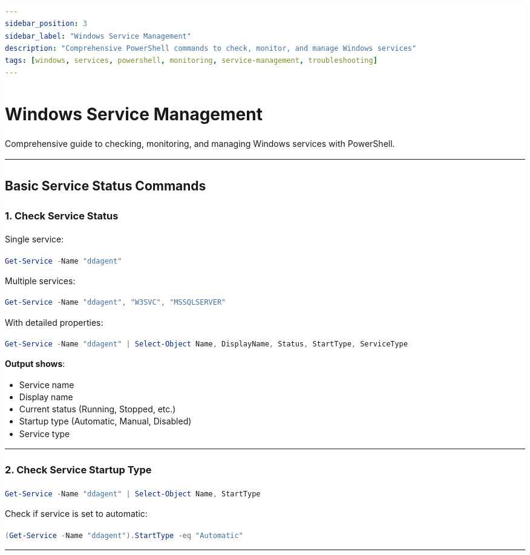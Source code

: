 ```yaml
---
sidebar_position: 3
sidebar_label: "Windows Service Management"
description: "Comprehensive PowerShell commands to check, monitor, and manage Windows services"
tags: [windows, services, powershell, monitoring, service-management, troubleshooting]
---
```


# Windows Service Management

Comprehensive guide to checking, monitoring, and managing Windows services with PowerShell.

---

## Basic Service Status Commands

### 1. Check Service Status

Single service:

```powershell
Get-Service -Name "ddagent"
```

Multiple services:

```powershell
Get-Service -Name "ddagent", "W3SVC", "MSSQLSERVER"
```

With detailed properties:

```powershell
Get-Service -Name "ddagent" | Select-Object Name, DisplayName, Status, StartType, ServiceType
```

**Output shows**:
- Service name
- Display name
- Current status (Running, Stopped, etc.)
- Startup type (Automatic, Manual, Disabled)
- Service type

---

### 2. Check Service Startup Type

```powershell
Get-Service -Name "ddagent" | Select-Object Name, StartType
```

Check if service is set to automatic:

```powershell
(Get-Service -Name "ddagent").StartType -eq "Automatic"
```

---
